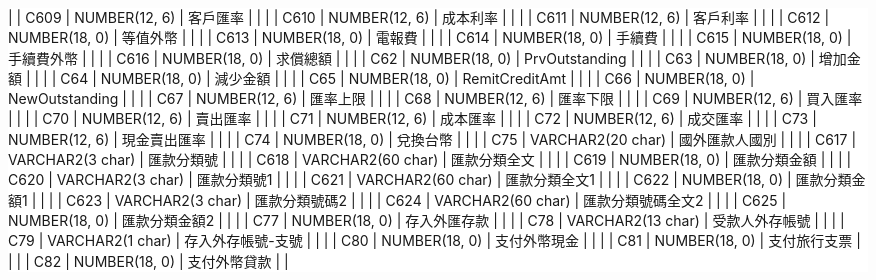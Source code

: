 |     | C609        | NUMBER(12, 6)      | 客戶匯率                |    |
|     | C610        | NUMBER(12, 6)      | 成本利率                |    |
|     | C611        | NUMBER(12, 6)      | 客戶利率                |    |
|     | C612        | NUMBER(18, 0)      | 等值外幣                |    |
|     | C613        | NUMBER(18, 0)      | 電報費                 |    |
|     | C614        | NUMBER(18, 0)      | 手續費                 |    |
|     | C615        | NUMBER(18, 0)      | 手續費外幣               |    |
|     | C616        | NUMBER(18, 0)      | 求償總額                |    |
|     | C62         | NUMBER(18, 0)      | PrvOutstanding      |    |
|     | C63         | NUMBER(18, 0)      | 增加金額                |    |
|     | C64         | NUMBER(18, 0)      | 減少金額                |    |
|     | C65         | NUMBER(18, 0)      | RemitCreditAmt      |    |
|     | C66         | NUMBER(18, 0)      | NewOutstanding      |    |
|     | C67         | NUMBER(12, 6)      | 匯率上限                |    |
|     | C68         | NUMBER(12, 6)      | 匯率下限                |    |
|     | C69         | NUMBER(12, 6)      | 買入匯率                |    |
|     | C70         | NUMBER(12, 6)      | 賣出匯率                |    |
|     | C71         | NUMBER(12, 6)      | 成本匯率                |    |
|     | C72         | NUMBER(12, 6)      | 成交匯率                |    |
|     | C73         | NUMBER(12, 6)      | 現金賣出匯率              |    |
|     | C74         | NUMBER(18, 0)      | 兌換台幣                |    |
|     | C75         | VARCHAR2(20 char) | 國外匯款人國別             |    |
|     | C617        | VARCHAR2(3 char)  | 匯款分類號               |    |
|     | C618        | VARCHAR2(60 char) | 匯款分類全文              |    |
|     | C619        | NUMBER(18, 0)      | 匯款分類金額              |    |
|     | C620        | VARCHAR2(3 char)  | 匯款分類號1              |    |
|     | C621        | VARCHAR2(60 char) | 匯款分類全文1             |    |
|     | C622        | NUMBER(18, 0)      | 匯款分類金額1             |    |
|     | C623        | VARCHAR2(3 char)  | 匯款分類號碼2             |    |
|     | C624        | VARCHAR2(60 char) | 匯款分類號碼全文2           |    |
|     | C625        | NUMBER(18, 0)      | 匯款分類金額2             |    |
|     | C77         | NUMBER(18, 0)      | 存入外匯存款              |    |
|     | C78         | VARCHAR2(13 char) | 受款人外存帳號             |    |
|     | C79         | VARCHAR2(1 char)  | 存入外存帳號-支號           |    |
|     | C80         | NUMBER(18, 0)      | 支付外幣現金              |    |
|     | C81         | NUMBER(18, 0)      | 支付旅行支票              |    |
|     | C82         | NUMBER(18, 0)      | 支付外幣貸款              |    |